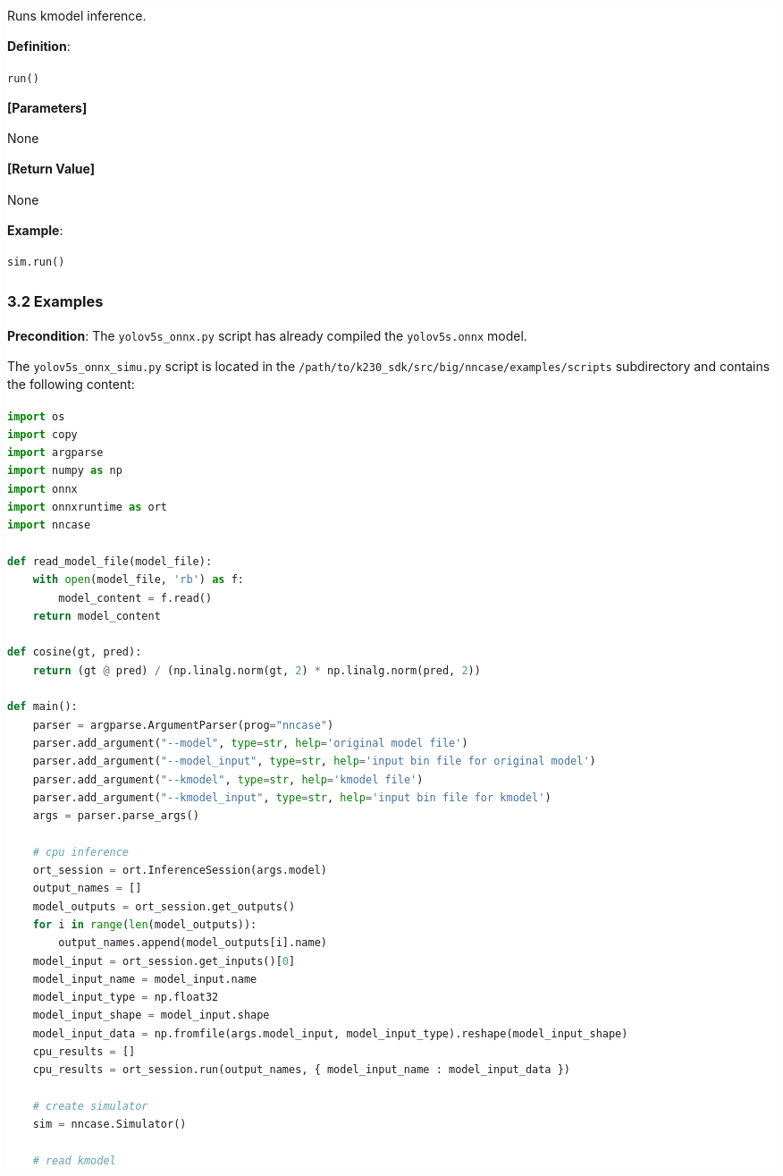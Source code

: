 Runs kmodel inference.

**Definition**:

`run()`

**[Parameters]**

None

**[Return Value]**

None

**Example**:

`sim.run()`

### 3.2 Examples

**Precondition**: The `yolov5s_onnx.py` script has already compiled the `yolov5s.onnx` model.

The `yolov5s_onnx_simu.py` script is located in the `/path/to/k230_sdk/src/big/nncase/examples/scripts` subdirectory and contains the following content:

```python
import os
import copy
import argparse
import numpy as np
import onnx
import onnxruntime as ort
import nncase

def read_model_file(model_file):
    with open(model_file, 'rb') as f:
        model_content = f.read()
    return model_content

def cosine(gt, pred):
    return (gt @ pred) / (np.linalg.norm(gt, 2) * np.linalg.norm(pred, 2))

def main():
    parser = argparse.ArgumentParser(prog="nncase")
    parser.add_argument("--model", type=str, help='original model file')
    parser.add_argument("--model_input", type=str, help='input bin file for original model')
    parser.add_argument("--kmodel", type=str, help='kmodel file')
    parser.add_argument("--kmodel_input", type=str, help='input bin file for kmodel')
    args = parser.parse_args()

    # cpu inference
    ort_session = ort.InferenceSession(args.model)
    output_names = []
    model_outputs = ort_session.get_outputs()
    for i in range(len(model_outputs)):
        output_names.append(model_outputs[i].name)
    model_input = ort_session.get_inputs()[0]
    model_input_name = model_input.name
    model_input_type = np.float32
    model_input_shape = model_input.shape
    model_input_data = np.fromfile(args.model_input, model_input_type).reshape(model_input_shape)
    cpu_results = []
    cpu_results = ort_session.run(output_names, { model_input_name : model_input_data })

    # create simulator
    sim = nncase.Simulator()

    # read kmodel
```
